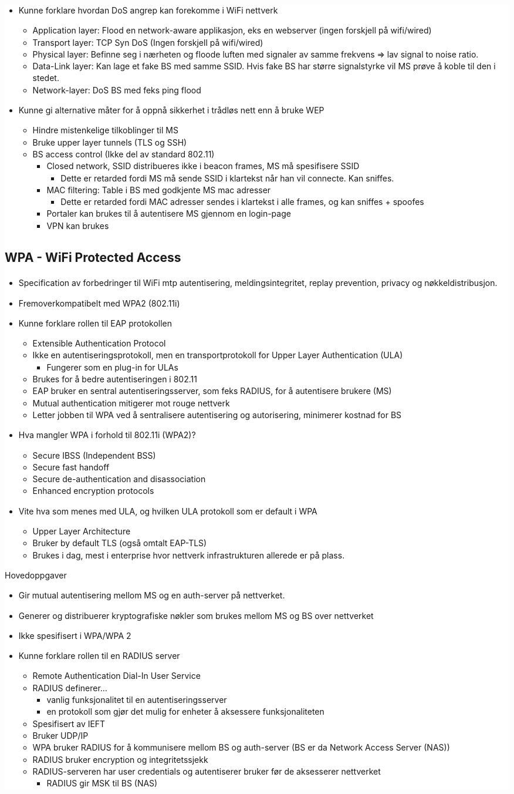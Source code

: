 - Kunne forklare hvordan DoS angrep kan forekomme i WiFi nettverk
  - Application layer: Flood en network-aware applikasjon, eks en webserver (ingen forskjell på wifi/wired)
  - Transport layer: TCP Syn DoS (Ingen forskjell på wifi/wired)
  - Physical layer: Befinne seg i nærheten og floode luften med signaler av samme frekvens => lav signal to noise ratio.
  - Data-Link layer: Kan lage et fake BS med samme SSID. Hvis fake BS har større signalstyrke vil MS prøve å koble til den i stedet.
  - Network-layer: DoS BS med feks ping flood

- Kunne gi alternative måter for å oppnå sikkerhet i trådløs nett enn å bruke WEP
  - Hindre mistenkelige tilkoblinger til MS
  - Bruke upper layer tunnels (TLS og SSH)
  - BS access control (Ikke del av standard 802.11)
    - Closed network, SSID distribueres ikke i beacon frames, MS må spesifisere SSID
      - Dette er retarded fordi MS må sende SSID i klartekst når han vil connecte. Kan sniffes.
    - MAC filtering: Table i BS med godkjente MS mac adresser
      - Dette er retarded fordi MAC adresser sendes i klartekst i alle frames, og kan sniffes + spoofes
    - Portaler kan brukes til å autentisere MS gjennom en login-page
    - VPN kan brukes

## WPA - WiFi Protected Access

- Specification av forbedringer til WiFi mtp autentisering, meldingsintegritet, replay prevention, privacy og nøkkeldistribusjon.
- Fremoverkompatibelt med WPA2 (802.11i)

- Kunne forklare rollen til EAP protokollen
  - Extensible Authentication Protocol
  - Ikke en autentiseringsprotokoll, men en transportprotokoll for Upper Layer Authentication (ULA)
    - Fungerer som en plug-in for ULAs
  - Brukes for å bedre autentiseringen i 802.11
  - EAP bruker en sentral autentiseringsserver, som feks RADIUS, for å autentisere brukere (MS)
  - Mutual authentication mitigerer mot rouge nettverk
  - Letter jobben til WPA ved å sentralisere autentisering og autorisering, minimerer kostnad for BS

- Hva mangler WPA i forhold til 802.11i (WPA2)?
  - Secure IBSS (Independent BSS)
  - Secure fast handoff
  - Secure de-authentication and disassociation
  - Enhanced encryption protocols

- Vite hva som menes med ULA, og hvilken ULA protokoll som er default i WPA
  - Upper Layer Architecture
  - Bruker by default TLS (også omtalt EAP-TLS)
  - Brukes i dag, mest i enterprise hvor nettverk infrastrukturen allerede er på plass.

Hovedoppgaver

- Gir mutual autentisering mellom MS og en auth-server på nettverket.
- Generer og distribuerer kryptografiske nøkler som brukes mellom MS og BS over nettverket
- Ikke spesifisert i WPA/WPA 2

- Kunne forklare rollen til en RADIUS server
  - Remote Authentication Dial-In User Service
  - RADIUS definerer&#x2026;
    - vanlig funksjonalitet til en autentiseringsserver
    - en protokoll som gjør det mulig for enheter å aksessere funksjonaliteten
  - Spesifisert av IEFT
  - Bruker UDP/IP
  - WPA bruker RADIUS for å kommunisere mellom BS og auth-server (BS er da Network Access Server (NAS))
  - RADIUS bruker encryption og integritetssjekk
  - RADIUS-serveren har user credentials og autentiserer bruker før de aksesserer nettverket
    - RADIUS gir MSK til BS (NAS)
